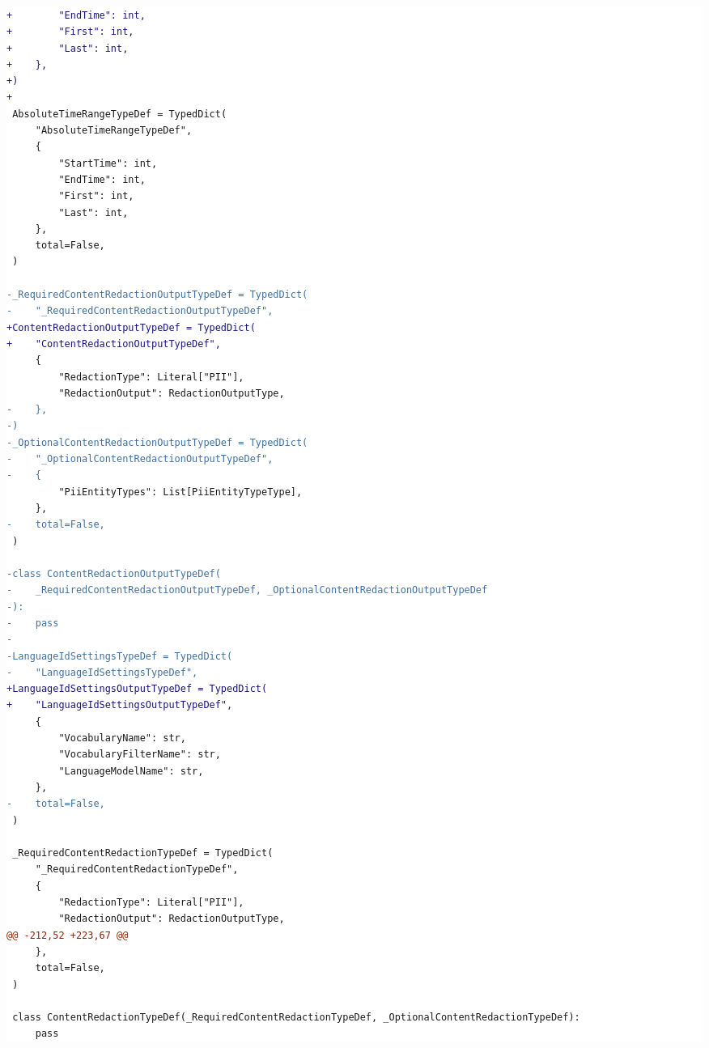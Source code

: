 ```diff
+        "EndTime": int,
+        "First": int,
+        "Last": int,
+    },
+)
+
 AbsoluteTimeRangeTypeDef = TypedDict(
     "AbsoluteTimeRangeTypeDef",
     {
         "StartTime": int,
         "EndTime": int,
         "First": int,
         "Last": int,
     },
     total=False,
 )
 
-_RequiredContentRedactionOutputTypeDef = TypedDict(
-    "_RequiredContentRedactionOutputTypeDef",
+ContentRedactionOutputTypeDef = TypedDict(
+    "ContentRedactionOutputTypeDef",
     {
         "RedactionType": Literal["PII"],
         "RedactionOutput": RedactionOutputType,
-    },
-)
-_OptionalContentRedactionOutputTypeDef = TypedDict(
-    "_OptionalContentRedactionOutputTypeDef",
-    {
         "PiiEntityTypes": List[PiiEntityTypeType],
     },
-    total=False,
 )
 
-class ContentRedactionOutputTypeDef(
-    _RequiredContentRedactionOutputTypeDef, _OptionalContentRedactionOutputTypeDef
-):
-    pass
-
-LanguageIdSettingsTypeDef = TypedDict(
-    "LanguageIdSettingsTypeDef",
+LanguageIdSettingsOutputTypeDef = TypedDict(
+    "LanguageIdSettingsOutputTypeDef",
     {
         "VocabularyName": str,
         "VocabularyFilterName": str,
         "LanguageModelName": str,
     },
-    total=False,
 )
 
 _RequiredContentRedactionTypeDef = TypedDict(
     "_RequiredContentRedactionTypeDef",
     {
         "RedactionType": Literal["PII"],
         "RedactionOutput": RedactionOutputType,
@@ -212,52 +223,67 @@
     },
     total=False,
 )
 
 class ContentRedactionTypeDef(_RequiredContentRedactionTypeDef, _OptionalContentRedactionTypeDef):
     pass
```
